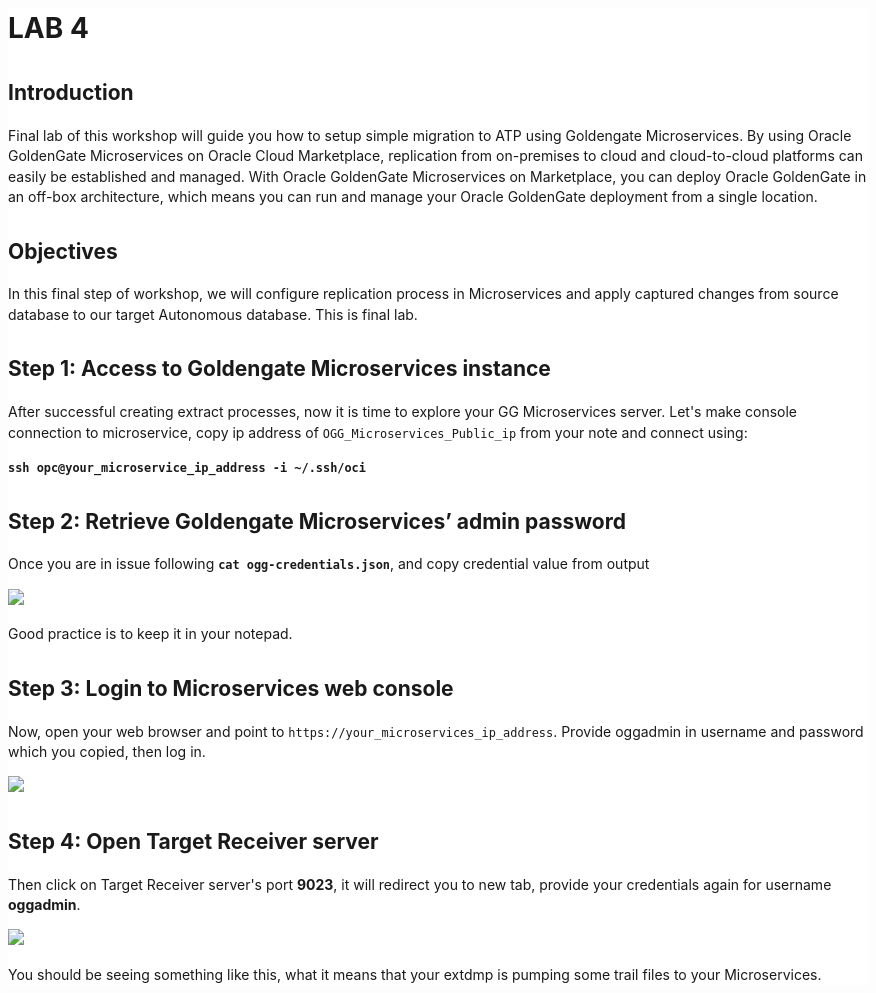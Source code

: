 # LAB 4

## Introduction

Final lab of this workshop will guide you how to setup simple migration to ATP using Goldengate Microservices. By using Oracle GoldenGate Microservices on Oracle Cloud Marketplace, replication from on-premises to cloud and cloud-to-cloud platforms can easily be established and managed. With Oracle GoldenGate Microservices on Marketplace, you can deploy Oracle GoldenGate in an off-box architecture, which means you can run and manage your Oracle GoldenGate deployment from a single location.

## Objectives

In this final step of workshop, we will configure replication process in Microservices and apply captured changes from source database to our target Autonomous database. This is final lab.

## **Step 1**:	Access to Goldengate Microservices instance

After successful creating extract processes, now it is time to explore your GG Microservices server. Let's make console connection to microservice, copy ip address of `OGG_Microservices_Public_ip` from your note and connect using:

**`ssh opc@your_microservice_ip_address -i ~/.ssh/oci`**

## **Step 2**: Retrieve Goldengate Microservices’ admin password

Once you are in issue following **`cat ogg-credentials.json`**, and copy credential value from output

![](/files/oggadmin.png)

Good practice is to keep it in your notepad. 

## **Step 3**: Login to Microservices web console

Now, open your web browser and point to `https://your_microservices_ip_address`. Provide oggadmin in username and password which you copied, then log in.

![](/files/gg_oggadmin.png)

## **Step 4**: Open Target Receiver server

Then click on Target Receiver server's port **9023**, it will redirect you to new tab, provide your credentials again for username **oggadmin**.

![](/files/gg_oggadmin_0.png)

You should be seeing something like this, what it means that your extdmp is pumping some trail files to your Microservices.

